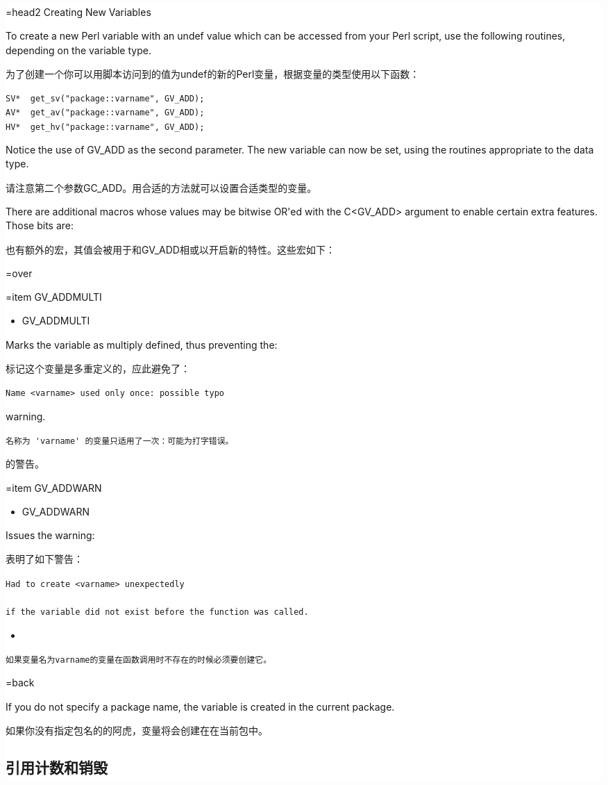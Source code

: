 =head2 Creating New Variables

To create a new Perl variable with an undef value which can be accessed from
your Perl script, use the following routines, depending on the variable type.

为了创建一个你可以用脚本访问到的值为undef的新的Perl变量，根据变量的类型使用以下函数：

    SV*  get_sv("package::varname", GV_ADD);
    AV*  get_av("package::varname", GV_ADD);
    HV*  get_hv("package::varname", GV_ADD);

Notice the use of GV_ADD as the second parameter.  The new variable can now
be set, using the routines appropriate to the data type.

请注意第二个参数GC_ADD。用合适的方法就可以设置合适类型的变量。

There are additional macros whose values may be bitwise OR'ed with the
C<GV_ADD> argument to enable certain extra features.  Those bits are:

也有额外的宏，其值会被用于和GV_ADD相或以开启新的特性。这些宏如下：

=over

=item GV_ADDMULTI

* GV_ADDMULTI

Marks the variable as multiply defined, thus preventing the:

标记这个变量是多重定义的，应此避免了：

    Name <varname> used only once: possible typo

warning.

    名称为 'varname' 的变量只适用了一次：可能为打字错误。

的警告。

=item GV_ADDWARN

* GV_ADDWARN

Issues the warning:

表明了如下警告：

    Had to create <varname> unexpectedly

    if the variable did not exist before the function was called.

-

    如果变量名为varname的变量在函数调用时不存在的时候必须要创建它。

=back

If you do not specify a package name, the variable is created in the current
package.

如果你没有指定包名的的阿虎，变量将会创建在在当前包中。

## 引用计数和销毁
